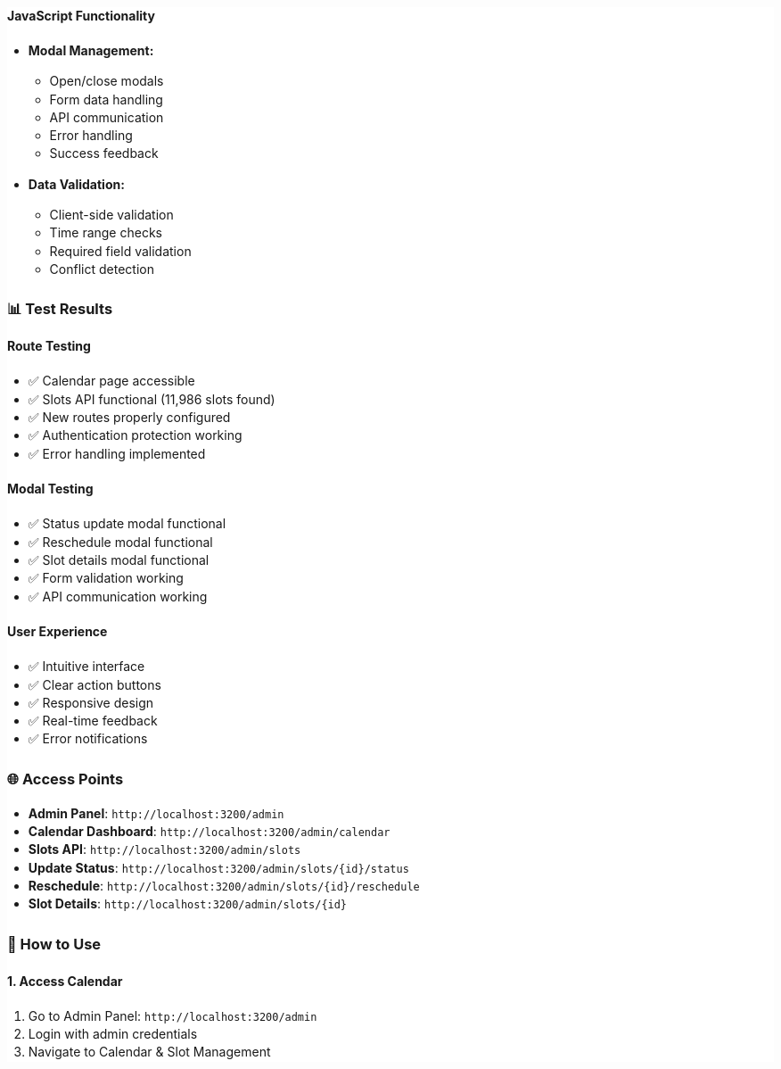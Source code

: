 #### **JavaScript Functionality**
- **Modal Management:**
  - Open/close modals
  - Form data handling
  - API communication
  - Error handling
  - Success feedback

- **Data Validation:**
  - Client-side validation
  - Time range checks
  - Required field validation
  - Conflict detection

### 📊 Test Results

#### **Route Testing**
- ✅ Calendar page accessible
- ✅ Slots API functional (11,986 slots found)
- ✅ New routes properly configured
- ✅ Authentication protection working
- ✅ Error handling implemented

#### **Modal Testing**
- ✅ Status update modal functional
- ✅ Reschedule modal functional
- ✅ Slot details modal functional
- ✅ Form validation working
- ✅ API communication working

#### **User Experience**
- ✅ Intuitive interface
- ✅ Clear action buttons
- ✅ Responsive design
- ✅ Real-time feedback
- ✅ Error notifications

### 🌐 Access Points

- **Admin Panel**: `http://localhost:3200/admin`
- **Calendar Dashboard**: `http://localhost:3200/admin/calendar`
- **Slots API**: `http://localhost:3200/admin/slots`
- **Update Status**: `http://localhost:3200/admin/slots/{id}/status`
- **Reschedule**: `http://localhost:3200/admin/slots/{id}/reschedule`
- **Slot Details**: `http://localhost:3200/admin/slots/{id}`

### 🎯 How to Use

#### **1. Access Calendar**
1. Go to Admin Panel: `http://localhost:3200/admin`
2. Login with admin credentials
3. Navigate to Calendar & Slot Management
